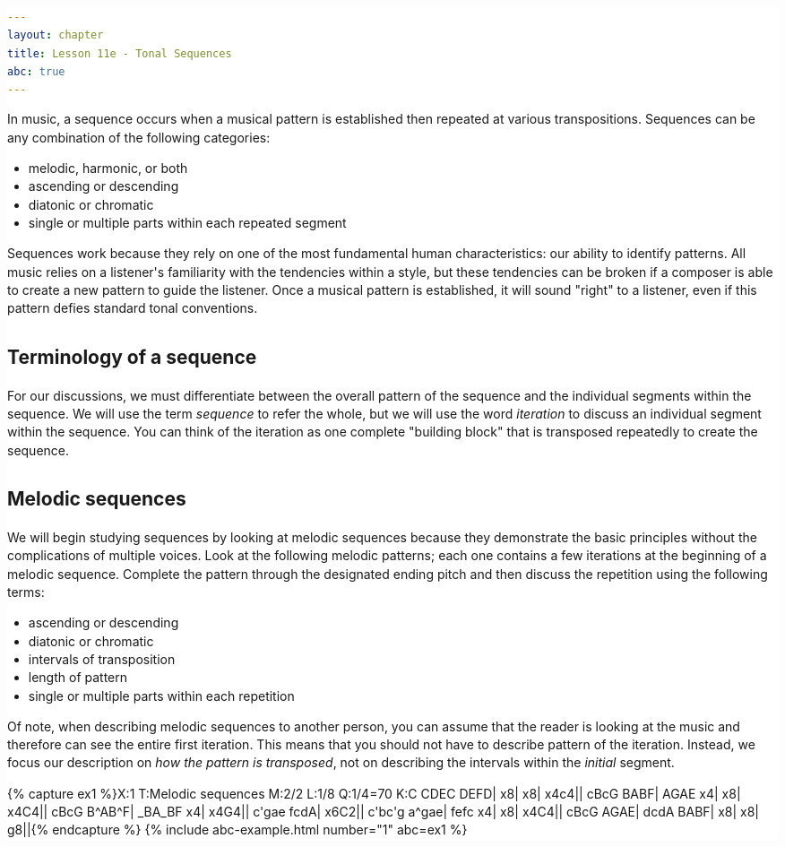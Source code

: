 ```yaml
---
layout: chapter
title: Lesson 11e - Tonal Sequences
abc: true
---
```


In music, a sequence occurs when a musical pattern is established then repeated at various transpositions. Sequences can be any combination of the following categories:
- melodic, harmonic, or both
- ascending or descending
- diatonic or chromatic
- single or multiple parts within each repeated segment

Sequences work because they rely on one of the most fundamental human characteristics: our ability to identify patterns. All music relies on a listener's familiarity with the tendencies within a style, but these tendencies can be broken if a composer is able to create a new pattern to guide the listener. Once a musical pattern is established, it will sound "right" to a listener, even if this pattern defies standard tonal conventions.

## Terminology of a sequence

For our discussions, we must differentiate between the overall pattern of the sequence and the individual segments within the sequence. We will use the term *sequence* to refer the whole, but we will use the word *iteration* to discuss an individual segment within the sequence. You can think of the iteration as one complete "building block" that is transposed repeatedly to create the sequence.

## Melodic sequences

We will begin studying sequences by looking at melodic sequences because they demonstrate the basic principles without the complications of multiple voices. Look at the following melodic patterns; each one contains a few iterations at the beginning of a melodic sequence. Complete the pattern through the designated ending pitch and then discuss the repetition using the following terms:
- ascending or descending
- diatonic or chromatic
- intervals of transposition
- length of pattern
- single or multiple parts within each repetition

Of note, when describing melodic sequences to another person, you can assume that the reader is looking at the music and therefore can see the entire first iteration. This means that you should not have to describe pattern of the iteration.  Instead, we focus our description on *how the pattern is transposed*, not on describing the intervals within the *initial* segment.

{% capture ex1 %}X:1
T:Melodic sequences
M:2/2
L:1/8
Q:1/4=70
K:C
CDEC DEFD| x8| x8| x4c4||
cBcG BABF| AGAE x4| x8| x4C4||
cBcG B^AB^F| _BA_BF x4| x4G4||
c'gae fcdA| x6C2||
c'bc'g a^gae| fefc x4| x8| x4C4||
cBcG AGAE| dcdA BABF| x8| x8| g8||{% endcapture %}
{% include abc-example.html number="1" abc=ex1 %}
